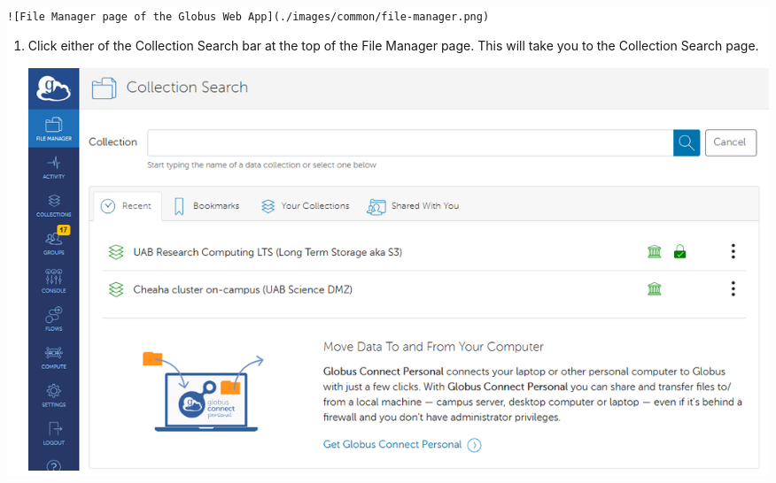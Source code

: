     ![File Manager page of the Globus Web App](./images/common/file-manager.png)

1. Click either of the Collection Search bar at the top of the File Manager page. This will take you to the Collection Search page.

    ![Collection Search page of the Globus Web App](./images/common/collection-search-page.png)

